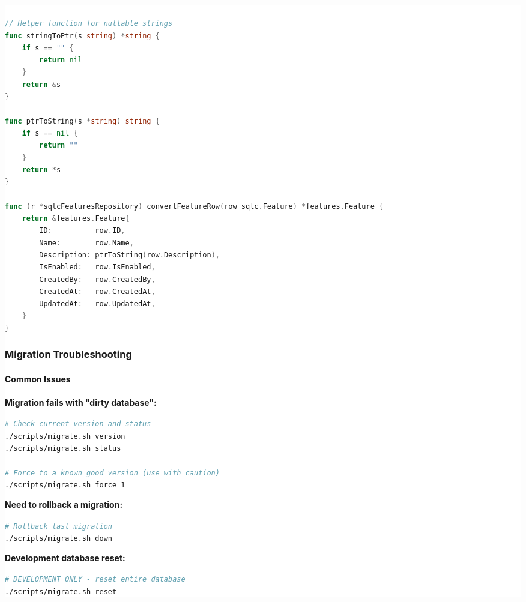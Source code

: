 ```go

// Helper function for nullable strings
func stringToPtr(s string) *string {
    if s == "" {
        return nil
    }
    return &s
}

func ptrToString(s *string) string {
    if s == nil {
        return ""
    }
    return *s
}

func (r *sqlcFeaturesRepository) convertFeatureRow(row sqlc.Feature) *features.Feature {
    return &features.Feature{
        ID:          row.ID,
        Name:        row.Name,
        Description: ptrToString(row.Description),
        IsEnabled:   row.IsEnabled,
        CreatedBy:   row.CreatedBy,
        CreatedAt:   row.CreatedAt,
        UpdatedAt:   row.UpdatedAt,
    }
}
```

### Migration Troubleshooting

#### Common Issues

**Migration fails with "dirty database":**
```bash
# Check current version and status
./scripts/migrate.sh version
./scripts/migrate.sh status

# Force to a known good version (use with caution)
./scripts/migrate.sh force 1
```

**Need to rollback a migration:**
```bash
# Rollback last migration
./scripts/migrate.sh down
```

**Development database reset:**
```bash
# DEVELOPMENT ONLY - reset entire database
./scripts/migrate.sh reset
```
